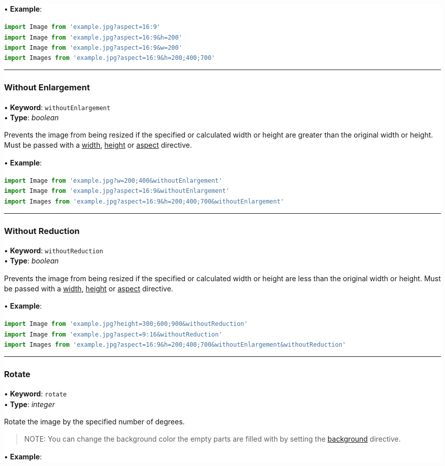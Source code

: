 • **Example**:

```js
import Image from 'example.jpg?aspect=16:9'
import Image from 'example.jpg?aspect=16:9&h=200'
import Image from 'example.jpg?aspect=16:9&w=200'
import Images from 'example.jpg?aspect=16:9&h=200;400;700'
```

---

### Without Enlargement

• **Keyword**: `withoutEnlargement`<br> • **Type**: _boolean_<br>

Prevents the image from being resized if the specified or calculated width or height are greater than the original width or height. Must be passed with a [width](#width), [height](#height) or [aspect](#aspect) directive.

• **Example**:

```js
import Image from 'example.jpg?w=200;400&withoutEnlargement'
import Image from 'example.jpg?aspect=16:9&withoutEnlargement'
import Images from 'example.jpg?aspect=16:9&h=200;400;700&withoutEnlargement'
```

---

### Without Reduction

• **Keyword**: `withoutReduction`<br> • **Type**: _boolean_<br>

Prevents the image from being resized if the specified or calculated width or height are less than the original width or height. Must be passed with a [width](#width), [height](#height) or [aspect](#aspect) directive.

• **Example**:

```js
import Image from 'example.jpg?height=300;600;900&withoutReduction'
import Image from 'example.jpg?aspect=9:16&withoutReduction'
import Images from 'example.jpg?aspect=16:9&h=200;400;700&withoutEnlargement&withoutReduction'
```

---

### Rotate

• **Keyword**: `rotate`<br> • **Type**: _integer_<br>

Rotate the image by the specified number of degrees.

> NOTE: You can change the background color the empty parts are filled with by setting the [background](#background)
> directive.

• **Example**:

